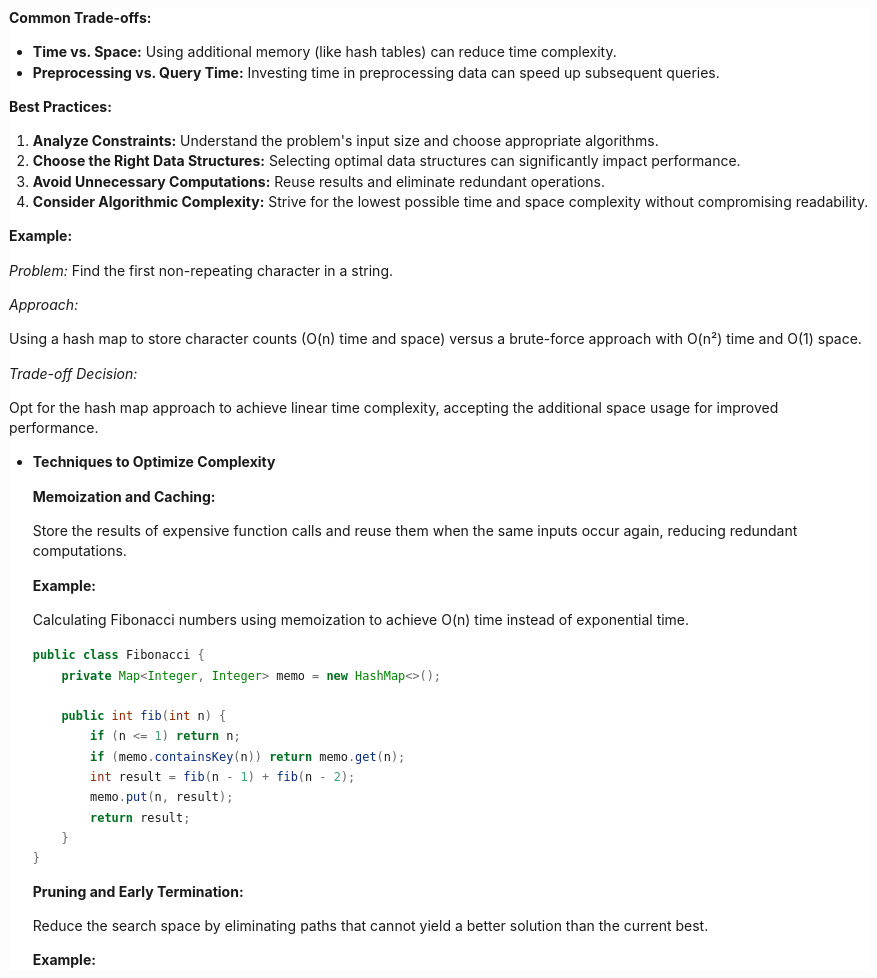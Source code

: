   **Common Trade-offs:**
  
  - **Time vs. Space:** Using additional memory (like hash tables) can reduce time complexity.
  - **Preprocessing vs. Query Time:** Investing time in preprocessing data can speed up subsequent queries.
  
  **Best Practices:**
  
  1. **Analyze Constraints:** Understand the problem's input size and choose appropriate algorithms.
  2. **Choose the Right Data Structures:** Selecting optimal data structures can significantly impact performance.
  3. **Avoid Unnecessary Computations:** Reuse results and eliminate redundant operations.
  4. **Consider Algorithmic Complexity:** Strive for the lowest possible time and space complexity without compromising readability.
  
  **Example:**
  
  *Problem:* Find the first non-repeating character in a string.
  
  *Approach:*
  
  Using a hash map to store character counts (O(n) time and space) versus a brute-force approach with O(n²) time and O(1) space.
  
  *Trade-off Decision:*
  
  Opt for the hash map approach to achieve linear time complexity, accepting the additional space usage for improved performance.

- **Techniques to Optimize Complexity**

  **Memoization and Caching:**
  
  Store the results of expensive function calls and reuse them when the same inputs occur again, reducing redundant computations.
  
  **Example:**
  
  Calculating Fibonacci numbers using memoization to achieve O(n) time instead of exponential time.
  
  ```java
  public class Fibonacci {
      private Map<Integer, Integer> memo = new HashMap<>();
      
      public int fib(int n) {
          if (n <= 1) return n;
          if (memo.containsKey(n)) return memo.get(n);
          int result = fib(n - 1) + fib(n - 2);
          memo.put(n, result);
          return result;
      }
  }
  ```
  
  **Pruning and Early Termination:**
  
  Reduce the search space by eliminating paths that cannot yield a better solution than the current best.
  
  **Example:**
  